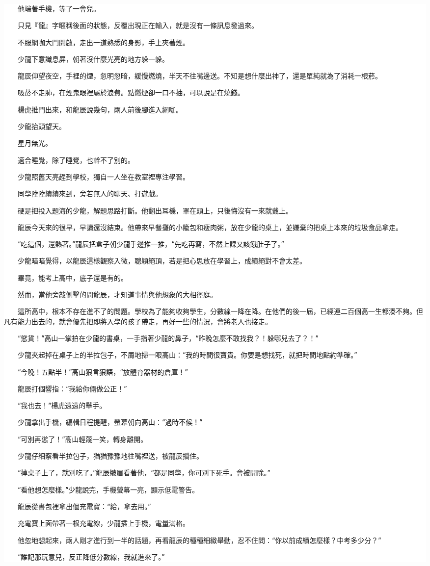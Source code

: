 　　他端著手機，等了一會兒。

　　只見『龍』字暱稱後面的狀態，反覆出現正在輸入，就是沒有一條訊息發過來。

　　不服網咖大門開啟，走出一道熟悉的身影，手上夾著煙。

　　少龍下意識息屏，朝著沒什麼光亮的地方躲一躲。

　　龍辰仰望夜空，手裡的煙，忽明忽暗，緩慢燃燒，半天不往嘴邊送。不知是想什麼出神了，還是單純就為了消耗一根菸。

　　吸菸不走肺，在煙鬼眼裡屬於浪費。點燃煙卻一口不抽，可以說是在燒錢。

　　楊虎推門出來，和龍辰說幾句，兩人前後腳進入網咖。

　　少龍抬頭望天。

　　星月無光。

　　適合睡覺，除了睡覺，也幹不了別的。

　　少龍照舊天亮趕到學校，獨自一人坐在教室裡專注學習。

　　同學陸陸續續來到，旁若無人的聊天、打遊戲。

　　硬是把投入題海的少龍，解題思路打斷。他翻出耳機，罩在頭上，只後悔沒有一來就戴上。

　　龍辰今天來的很早，早讀還沒結束。他帶來早餐攤的小籠包和瘦肉粥，放在少龍的桌上，並嫌棄的把桌上本來的垃圾食品拿走。

　　“吃這個，還熱著。”龍辰把盒子朝少龍手邊推一推，“先吃再寫，不然上課又該餓肚子了。”

　　少龍暗暗覺得，以龍辰這樣觀察入微，聰穎絕頂，若是把心思放在學習上，成績絕對不會太差。

　　畢竟，能考上高中，底子還是有的。

　　然而，當他旁敲側擊的問龍辰，才知道事情與他想象的大相徑庭。

　　這所高中，根本不存在進不了的問題。學校為了能夠收夠學生，分數線一降在降。在他們的後一屆，已經連二百個高一生都湊不夠。但凡有能力出去的，就會優先把即將入學的孩子帶走，再好一些的情況，會將老人也接走。

　　“慫貨！”高山一掌拍在少龍的書桌，一手指著少龍的鼻子，“昨晚怎麼不敢找我？！躲哪兒去了？！”

　　少龍夾起掉在桌子上的半拉包子，不屑地掃一眼高山：“我的時間很寶貴。你要是想找死，就把時間地點約準確。”

　　“今晚！五點半！”高山狠言狠語，“放體育器材的倉庫！”

　　龍辰打個響指：“我給你倆做公正！”

　　“我也去！”楊虎遠遠的舉手。

　　少龍拿出手機，編輯日程提醒，螢幕朝向高山：“過時不候！”

　　“可別再慫了！”高山輕蔑一笑，轉身離開。

　　少龍仔細察看半拉包子，猶猶豫豫地往嘴裡送，被龍辰攔住。

　　“掉桌子上了，就別吃了。”龍辰皺眉看著他，“都是同學，你可別下死手。會被開除。”

　　“看他想怎麼樣。”少龍說完，手機螢幕一亮，顯示低電警告。

　　龍辰從書包裡拿出個充電寶：“給，拿去用。”

　　充電寶上面帶著一根充電線，少龍插上手機，電量滿格。

　　他忽地想起來，兩人剛才進行到一半的話題，再看龍辰的種種細緻舉動，忍不住問：“你以前成績怎麼樣？中考多少分？”

　　“誰記那玩意兒，反正降低分數線，我就進來了。”
